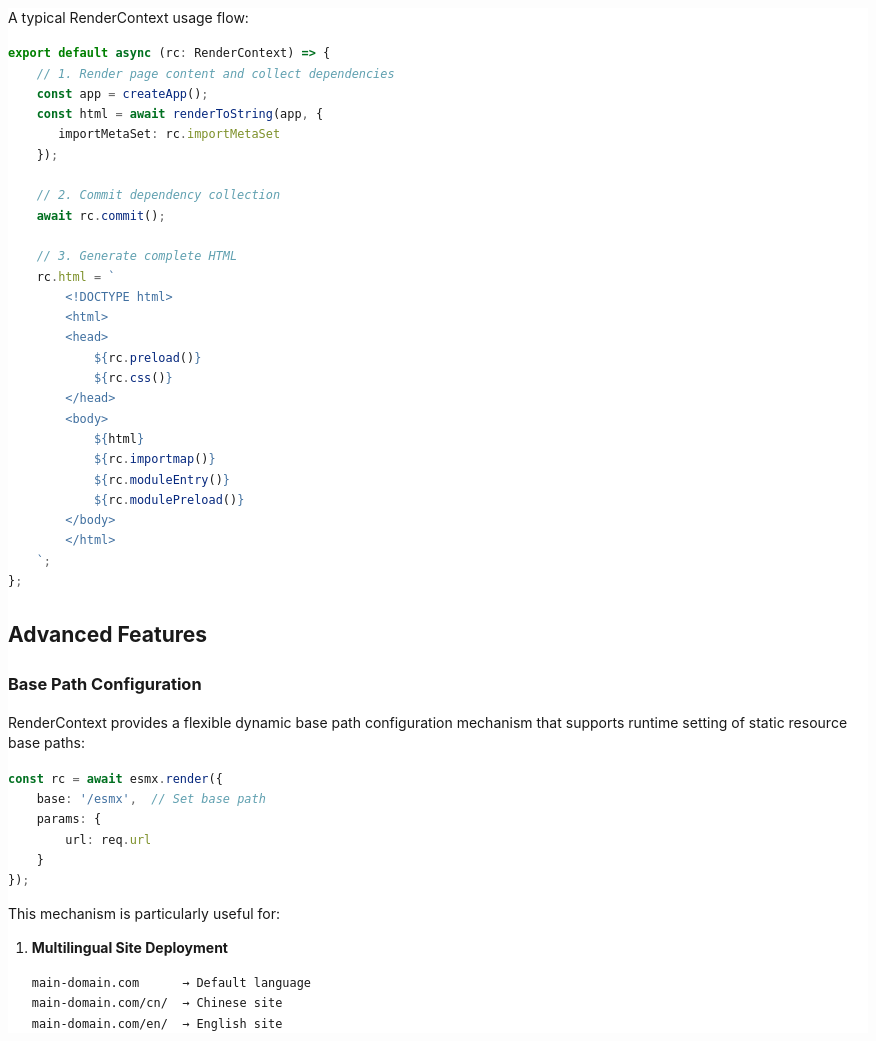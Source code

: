 A typical RenderContext usage flow:

```ts title="src/entry.server.ts"
export default async (rc: RenderContext) => {
    // 1. Render page content and collect dependencies
    const app = createApp();
    const html = await renderToString(app, {
       importMetaSet: rc.importMetaSet
    });

    // 2. Commit dependency collection
    await rc.commit();
    
    // 3. Generate complete HTML
    rc.html = `
        <!DOCTYPE html>
        <html>
        <head>
            ${rc.preload()}
            ${rc.css()}
        </head>
        <body>
            ${html}
            ${rc.importmap()}
            ${rc.moduleEntry()}
            ${rc.modulePreload()}
        </body>
        </html>
    `;
};
```

## Advanced Features

### Base Path Configuration

RenderContext provides a flexible dynamic base path configuration mechanism that supports runtime setting of static resource base paths:

```ts title="src/entry.node.ts"
const rc = await esmx.render({
    base: '/esmx',  // Set base path
    params: {
        url: req.url
    }
});
```

This mechanism is particularly useful for:

1. **Multilingual Site Deployment**
   ```
   main-domain.com      → Default language
   main-domain.com/cn/  → Chinese site
   main-domain.com/en/  → English site
   ```
